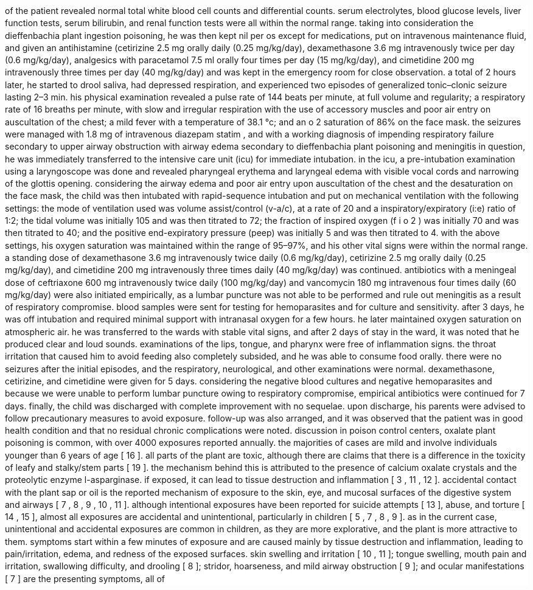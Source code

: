 of the patient revealed normal total white blood cell counts and differential counts. serum electrolytes, blood glucose levels, liver function tests, serum bilirubin, and renal function tests were all within the normal range. taking into consideration the dieffenbachia plant ingestion poisoning, he was then kept nil per os except for medications, put on intravenous maintenance fluid, and given an antihistamine (cetirizine 2.5 mg orally daily (0.25 mg/kg/day), dexamethasone 3.6 mg intravenously twice per day (0.6 mg/kg/day), analgesics with paracetamol 7.5 ml orally four times per day (15 mg/kg/day), and cimetidine 200 mg intravenously three times per day (40 mg/kg/day) and was kept in the emergency room for close observation. a total of 2 hours later, he started to drool saliva, had depressed respiration, and experienced two episodes of generalized tonic–clonic seizure lasting 2–3 min. his physical examination revealed a pulse rate of 144 beats per minute, at full volume and regularity; a respiratory rate of 16 breaths per minute, with slow and irregular respiration with the use of accessory muscles and poor air entry on auscultation of the chest; a mild fever with a temperature of 38.1 °c; and an o 2 saturation of 86% on the face mask. the seizures were managed with 1.8 mg of intravenous diazepam statim , and with a working diagnosis of impending respiratory failure secondary to upper airway obstruction with airway edema secondary to dieffenbachia plant poisoning and meningitis in question, he was immediately transferred to the intensive care unit (icu) for immediate intubation. in the icu, a pre-intubation examination using a laryngoscope was done and revealed pharyngeal erythema and laryngeal edema with visible vocal cords and narrowing of the glottis opening. considering the airway edema and poor air entry upon auscultation of the chest and the desaturation on the face mask, the child was then intubated with rapid-sequence intubation and put on mechanical ventilation with the following settings: the mode of ventilation used was volume assist/control (v-a/c), at a rate of 20 and a inspiratory/expiratory (i:e) ratio of 1:2; the tidal volume was initially 105 and was then titrated to 72; the fraction of inspired oxygen (f i o 2 ) was initially 70 and was then titrated to 40; and the positive end-expiratory pressure (peep) was initially 5 and was then titrated to 4. with the above settings, his oxygen saturation was maintained within the range of 95–97%, and his other vital signs were within the normal range. a standing dose of dexamethasone 3.6 mg intravenously twice daily (0.6 mg/kg/day), cetirizine 2.5 mg orally daily (0.25 mg/kg/day), and cimetidine 200 mg intravenously three times daily (40 mg/kg/day) was continued. antibiotics with a meningeal dose of ceftriaxone 600 mg intravenously twice daily (100 mg/kg/day) and vancomycin 180 mg intravenous four times daily (60 mg/kg/day) were also initiated empirically, as a lumbar puncture was not able to be performed and rule out meningitis as a result of respiratory compromise. blood samples were sent for testing for hemoparasites and for culture and sensitivity. after 3 days, he was off intubation and required minimal support with intranasal oxygen for a few hours. he later maintained oxygen saturation on atmospheric air. he was transferred to the wards with stable vital signs, and after 2 days of stay in the ward, it was noted that he produced clear and loud sounds. examinations of the lips, tongue, and pharynx were free of inflammation signs. the throat irritation that caused him to avoid feeding also completely subsided, and he was able to consume food orally. there were no seizures after the initial episodes, and the respiratory, neurological, and other examinations were normal. dexamethasone, cetirizine, and cimetidine were given for 5 days. considering the negative blood cultures and negative hemoparasites and because we were unable to perform lumbar puncture owing to respiratory compromise, empirical antibiotics were continued for 7 days. finally, the child was discharged with complete improvement with no sequelae. upon discharge, his parents were advised to follow precautionary measures to avoid exposure. follow-up was also arranged, and it was observed that the patient was in good health condition and that no residual chronic complications were noted. discussion in poison control centers, oxalate plant poisoning is common, with over 4000 exposures reported annually. the majorities of cases are mild and involve individuals younger than 6 years of age [ 16 ]. all parts of the plant are toxic, although there are claims that there is a difference in the toxicity of leafy and stalky/stem parts [ 19 ]. the mechanism behind this is attributed to the presence of calcium oxalate crystals and the proteolytic enzyme l-asparginase. if exposed, it can lead to tissue destruction and inflammation [ 3 , 11 , 12 ]. accidental contact with the plant sap or oil is the reported mechanism of exposure to the skin, eye, and mucosal surfaces of the digestive system and airways [ 7 , 8 , 9 , 10 , 11 ]. although intentional exposures have been reported for suicide attempts [ 13 ], abuse, and torture [ 14 , 15 ], almost all exposures are accidental and unintentional, particularly in children [ 5 , 7 , 8 , 9 ]. as in the current case, unintentional and accidental exposures are common in children, as they are more explorative, and the plant is more attractive to them. symptoms start within a few minutes of exposure and are caused mainly by tissue destruction and inflammation, leading to pain/irritation, edema, and redness of the exposed surfaces. skin swelling and irritation [ 10 , 11 ]; tongue swelling, mouth pain and irritation, swallowing difficulty, and drooling [ 8 ]; stridor, hoarseness, and mild airway obstruction [ 9 ]; and ocular manifestations [ 7 ] are the presenting symptoms, all of